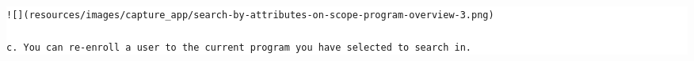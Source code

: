     ![](resources/images/capture_app/search-by-attributes-on-scope-program-overview-3.png)
    
    c. You can re-enroll a user to the current program you have selected to search in.